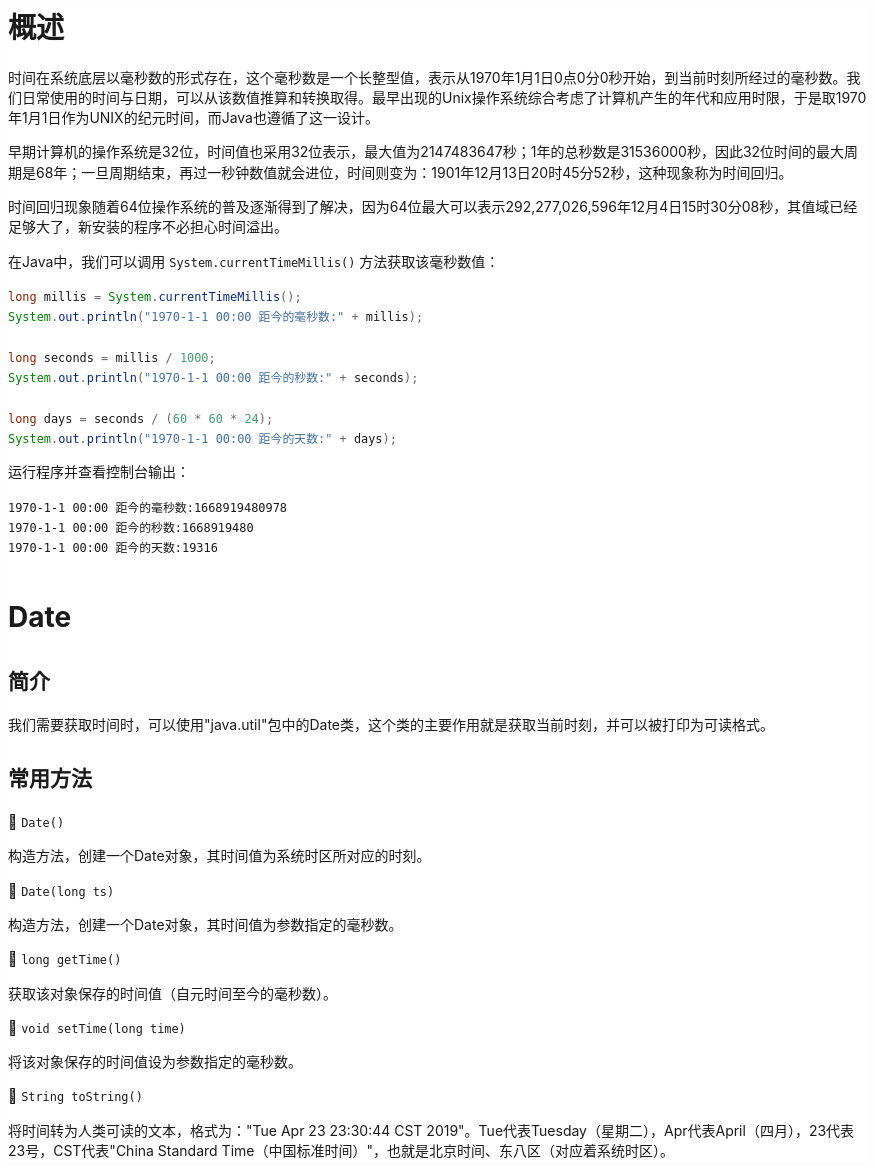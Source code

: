 # 概述
时间在系统底层以毫秒数的形式存在，这个毫秒数是一个长整型值，表示从1970年1月1日0点0分0秒开始，到当前时刻所经过的毫秒数。我们日常使用的时间与日期，可以从该数值推算和转换取得。最早出现的Unix操作系统综合考虑了计算机产生的年代和应用时限，于是取1970年1月1日作为UNIX的纪元时间，而Java也遵循了这一设计。

早期计算机的操作系统是32位，时间值也采用32位表示，最大值为2147483647秒；1年的总秒数是31536000秒，因此32位时间的最大周期是68年；一旦周期结束，再过一秒钟数值就会进位，时间则变为：1901年12月13日20时45分52秒，这种现象称为时间回归。

时间回归现象随着64位操作系统的普及逐渐得到了解决，因为64位最大可以表示292,277,026,596年12月4日15时30分08秒，其值域已经足够大了，新安装的程序不必担心时间溢出。

在Java中，我们可以调用 `System.currentTimeMillis()` 方法获取该毫秒数值：

```java
long millis = System.currentTimeMillis();
System.out.println("1970-1-1 00:00 距今的毫秒数:" + millis);

long seconds = millis / 1000;
System.out.println("1970-1-1 00:00 距今的秒数:" + seconds);

long days = seconds / (60 * 60 * 24);
System.out.println("1970-1-1 00:00 距今的天数:" + days);
```

运行程序并查看控制台输出：

```text
1970-1-1 00:00 距今的毫秒数:1668919480978
1970-1-1 00:00 距今的秒数:1668919480
1970-1-1 00:00 距今的天数:19316
```

# Date
## 简介
我们需要获取时间时，可以使用"java.util"包中的Date类，这个类的主要作用就是获取当前时刻，并可以被打印为可读格式。

## 常用方法
🔷 `Date()`

构造方法，创建一个Date对象，其时间值为系统时区所对应的时刻。

🔷 `Date(long ts)`

构造方法，创建一个Date对象，其时间值为参数指定的毫秒数。

🔷 `long getTime()`

获取该对象保存的时间值（自元时间至今的毫秒数）。

🔷 `void setTime(long time)`

将该对象保存的时间值设为参数指定的毫秒数。

🔷 `String toString()`

将时间转为人类可读的文本，格式为："Tue Apr 23 23:30:44 CST 2019"。Tue代表Tuesday（星期二），Apr代表April（四月），23代表23号，CST代表"China Standard Time（中国标准时间）"，也就是北京时间、东八区（对应着系统时区）。

